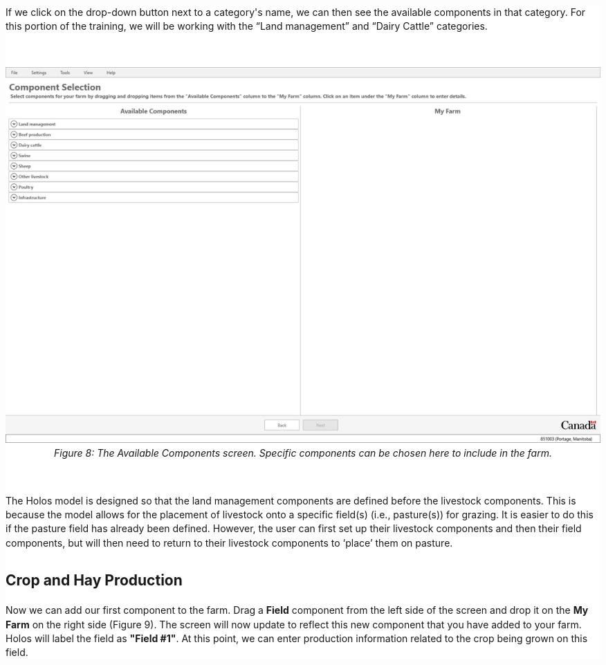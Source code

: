 If we click on the drop-down button next to a category's name, we can then see the available components in that category.  For this portion of the training, we will be working with the “Land management” and “Dairy Cattle” categories. 

<br>

<p align="center">
    <img src="../../Images/DairyGuide/en/Figure8.png" alt="Figure 8" width="950"/>
    <br>
    <em>Figure 8: The Available Components screen. Specific components can be chosen here to include in the farm. </em>
</p> 

<br>

The Holos model is designed so that the land management components are defined before the livestock components. This is because the model allows for the placement of livestock onto a specific field(s) (i.e., pasture(s)) for grazing. It is easier to do this if the pasture field has already been defined. However, the user can first set up their livestock components and then their field components, but will then need to return to their livestock components to ‘place’ them on pasture.

## Crop and Hay Production

Now we can add our first component to the farm. Drag a **Field** component from the left side of the screen and drop it on the **My Farm** on the right side (Figure 9). The screen will now update to reflect this new component that you have added to your farm. Holos will  label the field as **"Field #1"**. At this point, we can enter production information related to the crop being grown on this field.  
